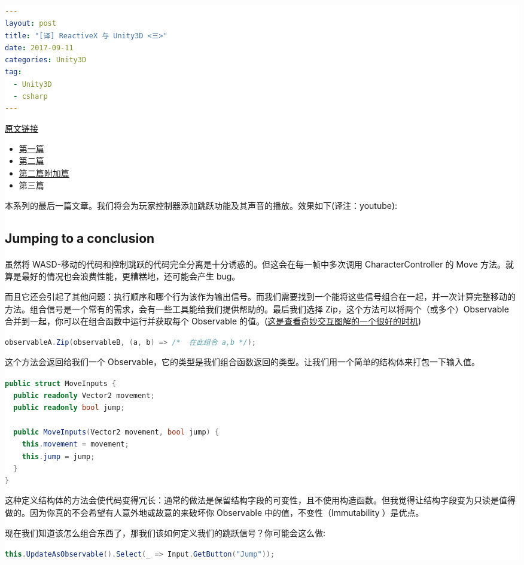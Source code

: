 ```yaml
---
layout: post
title: "[译] ReactiveX 与 Unity3D <三>"
date: 2017-09-11
categories: Unity3D
tag:
  - Unity3D
  - csharp
---
```


[原文链接](http://ornithoptergames.com/reactivex-and-unity3d-part-3/)

- [第一篇](http://coloration.cc/2017/08/26/unity_csharp-ReactiveXandUnity3D-part1/)
- [第二篇](http://coloration.cc/2017/09/01/unity_csharp-ReactiveXandUnity3D-part2/)
- [第二篇附加篇](http://coloration.cc/2017/09/02/unity_csharp-ReactiveXandUnity3D-part2.2/)
- 第三篇

本系列的最后一篇文章。我们将会为玩家控制器添加跳跃功能及其声音的播放。效果如下(译注：youtube):

<iframe width="786" height="442" src="https://www.youtube.com/embed/6ZG7QQA9F8c" frameborder="0" allowfullscreen></iframe>

## Jumping to a conclusion

虽然将 WASD-移动的代码和控制跳跃的代码完全分离是十分诱惑的。但这会在每一帧中多次调用 CharacterController 的 Move 方法。就算是最好的情况也会浪费性能，更糟糕地，还可能会产生 bug。

而且它还会引起了其他问题：执行顺序和哪个行为该作为输出信号。而我们需要找到一个能将这些信号组合在一起，并一次计算完整移动的方法。组合信号是一个常有的需求，会有一些工具能给我们提供帮助的。最后我们选择 Zip，这个方法可以将两个（或多个）Observable 合并到一起，你可以在组合函数中运行并获取每个 Observable 的值。([这是查看奇妙交互图解的一个很好的时机](http://reactivex.io/documentation/operators/zip.html))

``` csharp
observableA.Zip(observableB, (a, b) => /*  在此组合 a,b */);
```

这个方法会返回给我们一个 Observable，它的类型是我们组合函数返回的类型。让我们用一个简单的结构体来打包一下输入值。

``` csharp
public struct MoveInputs {
  public readonly Vector2 movement;
  public readonly bool jump;

  public MoveInputs(Vector2 movement, bool jump) {
    this.movement = movement;
    this.jump = jump;
  }
}
```
这种定义结构体的方法会使代码变得冗长：通常的做法是保留结构字段的可变性，且不使用构造函数。但我觉得让结构字段变为只读是值得做的。因为你真的不会希望有人意外地或故意的来破坏你 Observable 中的值，不变性（Immutability ）是优点。 

现在我们知道该怎么组合东西了，那我们该如何定义我们的跳跃信号？你可能会这么做:

``` csharp
this.UpdateAsObservable().Select(_ => Input.GetButton("Jump"));
```
